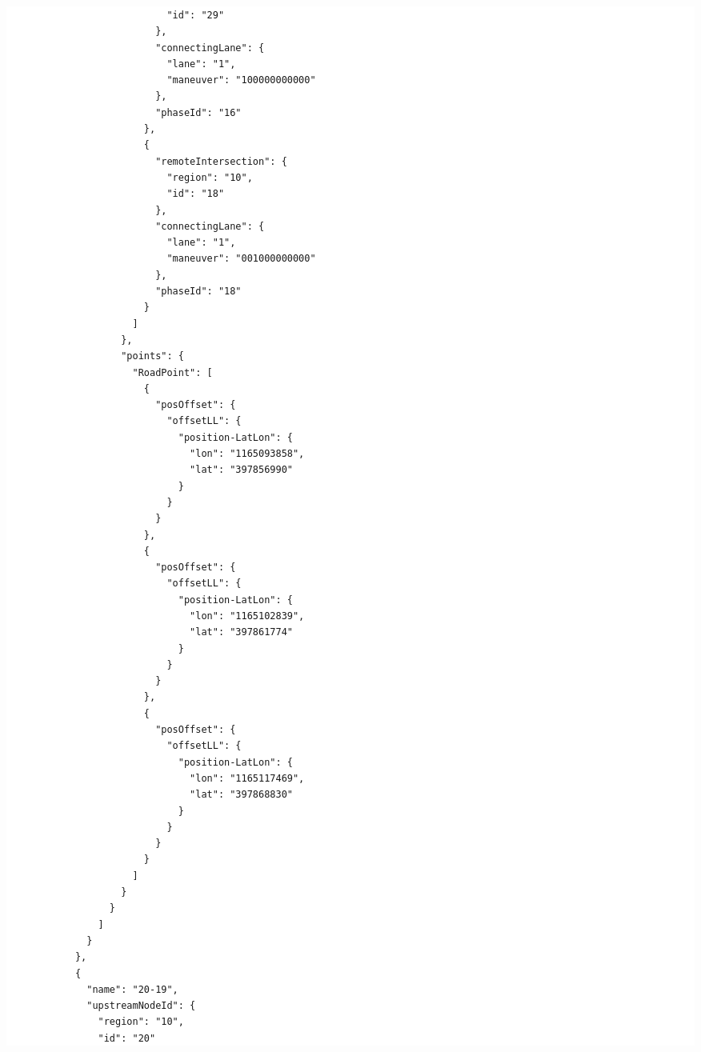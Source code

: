                                 "id": "29"
                              },
                              "connectingLane": {
                                "lane": "1",
                                "maneuver": "100000000000"
                              },
                              "phaseId": "16"
                            },
                            {
                              "remoteIntersection": {
                                "region": "10",
                                "id": "18"
                              },
                              "connectingLane": {
                                "lane": "1",
                                "maneuver": "001000000000"
                              },
                              "phaseId": "18"
                            }
                          ]
                        },
                        "points": {
                          "RoadPoint": [
                            {
                              "posOffset": {
                                "offsetLL": {
                                  "position-LatLon": {
                                    "lon": "1165093858",
                                    "lat": "397856990"
                                  }
                                }
                              }
                            },
                            {
                              "posOffset": {
                                "offsetLL": {
                                  "position-LatLon": {
                                    "lon": "1165102839",
                                    "lat": "397861774"
                                  }
                                }
                              }
                            },
                            {
                              "posOffset": {
                                "offsetLL": {
                                  "position-LatLon": {
                                    "lon": "1165117469",
                                    "lat": "397868830"
                                  }
                                }
                              }
                            }
                          ]
                        }
                      }
                    ]
                  }
                },
                {
                  "name": "20-19",
                  "upstreamNodeId": {
                    "region": "10",
                    "id": "20"